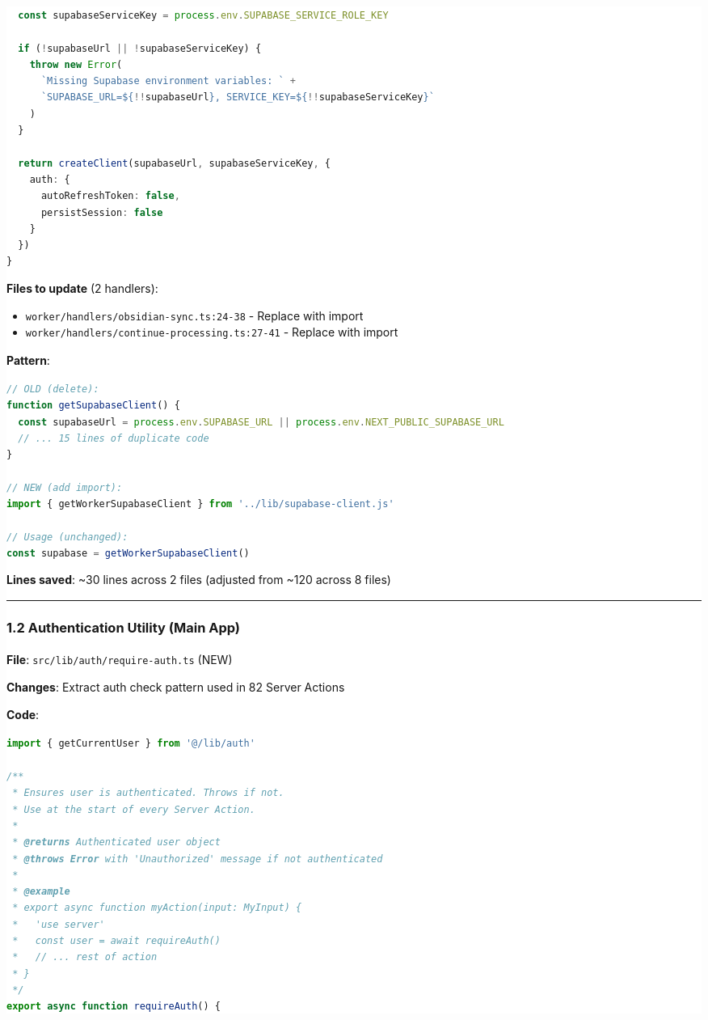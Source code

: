 ```typescript
  const supabaseServiceKey = process.env.SUPABASE_SERVICE_ROLE_KEY

  if (!supabaseUrl || !supabaseServiceKey) {
    throw new Error(
      `Missing Supabase environment variables: ` +
      `SUPABASE_URL=${!!supabaseUrl}, SERVICE_KEY=${!!supabaseServiceKey}`
    )
  }

  return createClient(supabaseUrl, supabaseServiceKey, {
    auth: {
      autoRefreshToken: false,
      persistSession: false
    }
  })
}
```

**Files to update** (2 handlers):
- `worker/handlers/obsidian-sync.ts:24-38` - Replace with import
- `worker/handlers/continue-processing.ts:27-41` - Replace with import

**Pattern**:
```typescript
// OLD (delete):
function getSupabaseClient() {
  const supabaseUrl = process.env.SUPABASE_URL || process.env.NEXT_PUBLIC_SUPABASE_URL
  // ... 15 lines of duplicate code
}

// NEW (add import):
import { getWorkerSupabaseClient } from '../lib/supabase-client.js'

// Usage (unchanged):
const supabase = getWorkerSupabaseClient()
```

**Lines saved**: ~30 lines across 2 files (adjusted from ~120 across 8 files)

---

### 1.2 Authentication Utility (Main App)

**File**: `src/lib/auth/require-auth.ts` (NEW)

**Changes**: Extract auth check pattern used in 82 Server Actions

**Code**:
```typescript
import { getCurrentUser } from '@/lib/auth'

/**
 * Ensures user is authenticated. Throws if not.
 * Use at the start of every Server Action.
 *
 * @returns Authenticated user object
 * @throws Error with 'Unauthorized' message if not authenticated
 *
 * @example
 * export async function myAction(input: MyInput) {
 *   'use server'
 *   const user = await requireAuth()
 *   // ... rest of action
 * }
 */
export async function requireAuth() {
```